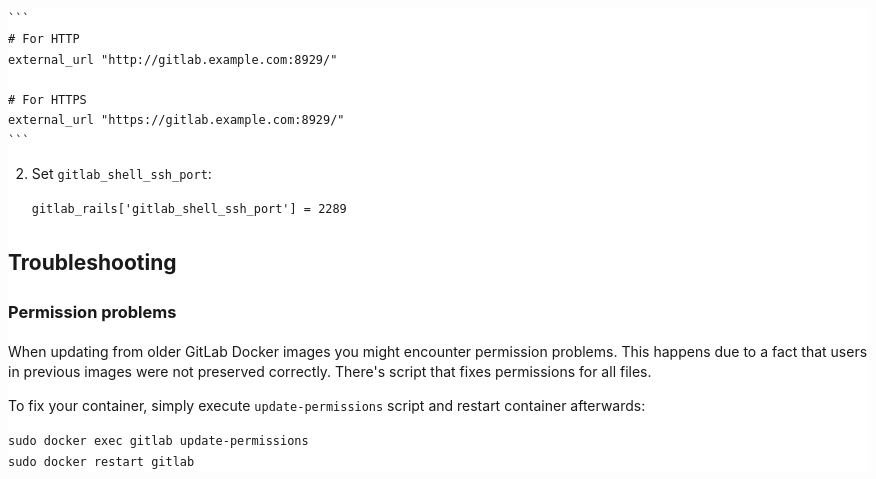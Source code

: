     ```
    # For HTTP
    external_url "http://gitlab.example.com:8929/"
    
    # For HTTPS
    external_url "https://gitlab.example.com:8929/"
    ```

2. Set `gitlab_shell_ssh_port`:

    ```
    gitlab_rails['gitlab_shell_ssh_port'] = 2289
    ```

## Troubleshooting

### Permission problems

When updating from older GitLab Docker images you might encounter permission problems.
This happens due to a fact that users in previous images were not preserved correctly.
There's script that fixes permissions for all files.

To fix your container, simply execute `update-permissions` script and restart container afterwards:

```
sudo docker exec gitlab update-permissions
sudo docker restart gitlab
```
